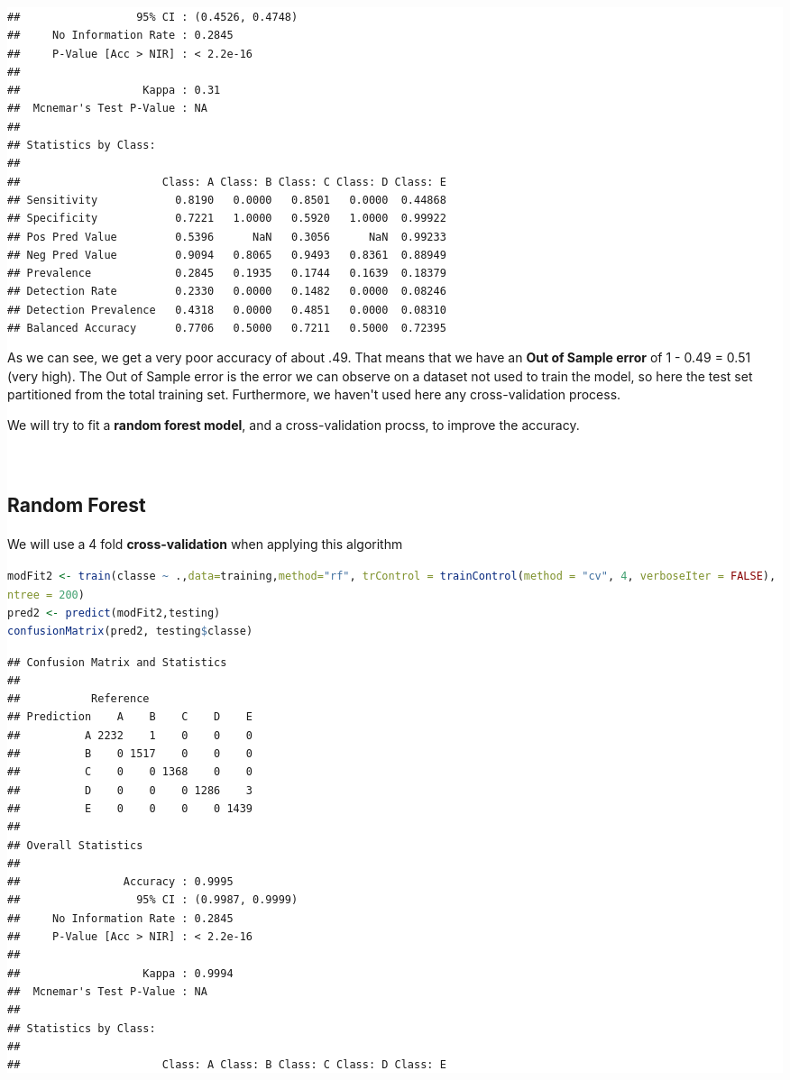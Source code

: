 ```
##                  95% CI : (0.4526, 0.4748)
##     No Information Rate : 0.2845          
##     P-Value [Acc > NIR] : < 2.2e-16       
##                                           
##                   Kappa : 0.31            
##  Mcnemar's Test P-Value : NA              
## 
## Statistics by Class:
## 
##                      Class: A Class: B Class: C Class: D Class: E
## Sensitivity            0.8190   0.0000   0.8501   0.0000  0.44868
## Specificity            0.7221   1.0000   0.5920   1.0000  0.99922
## Pos Pred Value         0.5396      NaN   0.3056      NaN  0.99233
## Neg Pred Value         0.9094   0.8065   0.9493   0.8361  0.88949
## Prevalence             0.2845   0.1935   0.1744   0.1639  0.18379
## Detection Rate         0.2330   0.0000   0.1482   0.0000  0.08246
## Detection Prevalence   0.4318   0.0000   0.4851   0.0000  0.08310
## Balanced Accuracy      0.7706   0.5000   0.7211   0.5000  0.72395
```
As we can see, we get a very poor accuracy of about .49. That means that we have an **Out of Sample error** of 1 - 0.49 = 0.51 (very high).
The Out of Sample error is the error we can observe on a dataset not used to train the model, so here the test set partitioned from the total training set.
Furthermore, we haven't used here any cross-validation process.

We will try to fit a **random forest model**, and a cross-validation procss, to improve the accuracy.

&nbsp;

## Random Forest

We will use a 4 fold **cross-validation** when applying this algorithm

```r
modFit2 <- train(classe ~ .,data=training,method="rf", trControl = trainControl(method = "cv", 4, verboseIter = FALSE), ntree = 200)
pred2 <- predict(modFit2,testing)
confusionMatrix(pred2, testing$classe)
```

```
## Confusion Matrix and Statistics
## 
##           Reference
## Prediction    A    B    C    D    E
##          A 2232    1    0    0    0
##          B    0 1517    0    0    0
##          C    0    0 1368    0    0
##          D    0    0    0 1286    3
##          E    0    0    0    0 1439
## 
## Overall Statistics
##                                           
##                Accuracy : 0.9995          
##                  95% CI : (0.9987, 0.9999)
##     No Information Rate : 0.2845          
##     P-Value [Acc > NIR] : < 2.2e-16       
##                                           
##                   Kappa : 0.9994          
##  Mcnemar's Test P-Value : NA              
## 
## Statistics by Class:
## 
##                      Class: A Class: B Class: C Class: D Class: E
```